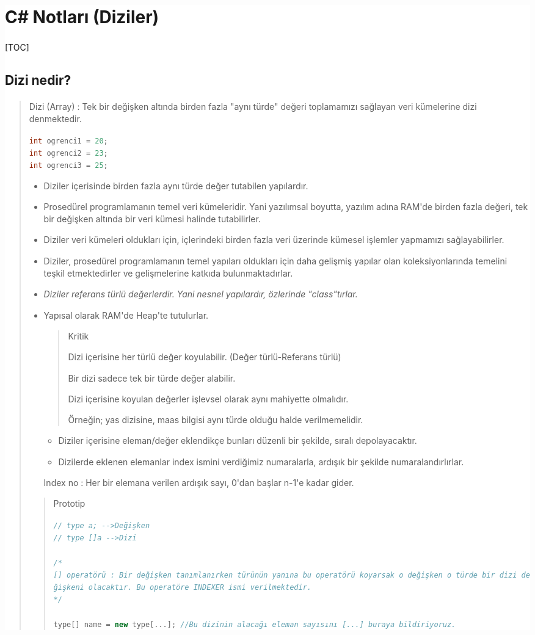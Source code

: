 # C# Notları (Diziler)

[TOC]



## Dizi nedir?

> Dizi (Array) : Tek bir değişken altında birden fazla "aynı türde" değeri toplamamızı sağlayan veri kümelerine dizi denmektedir.
>
> ```csharp
> int ogrenci1 = 20;
> int ogrenci2 = 23;
> int ogrenci3 = 25;
> ```
>
> * Diziler içerisinde birden fazla aynı türde değer tutabilen yapılardır.
>
> * Prosedürel programlamanın temel veri kümeleridir. Yani yazılımsal boyutta, yazılım adına RAM'de birden fazla değeri, tek bir değişken altında bir veri kümesi halinde tutabilirler.
>
> * Diziler veri kümeleri oldukları için, içlerindeki birden fazla veri üzerinde kümesel işlemler yapmamızı sağlayabilirler.
>
> * Diziler, prosedürel programlamanın temel yapıları oldukları için daha gelişmiş yapılar olan koleksiyonlarında temelini teşkil etmektedirler ve gelişmelerine katkıda bulunmaktadırlar.
>
> * *Diziler referans türlü değerlerdir. Yani nesnel yapılardır, özlerinde "class"tırlar.*
>
> * Yapısal olarak RAM'de Heap'te tutulurlar.
>
>   > Kritik
>   >
>   > Dizi içerisine her türlü değer koyulabilir. (Değer türlü-Referans türlü)
>   >
>   > Bir dizi sadece tek bir türde değer alabilir.
>   >
>   > Dizi içerisine koyulan değerler işlevsel olarak aynı mahiyette olmalıdır. 
>   >
>   > Örneğin; yas dizisine, maas bilgisi aynı türde olduğu halde verilmemelidir.
>
>   * Diziler içerisine eleman/değer eklendikçe bunları düzenli bir şekilde, sıralı depolayacaktır.
>
>   * Dizilerde eklenen elemanlar index ismini verdiğimiz numaralarla, ardışık bir şekilde numaralandırlırlar.
>
>   Index no : Her bir elemana verilen ardışık sayı, 0'dan başlar n-1'e kadar gider.
>
> > Prototip
> >
> > ```csharp
> > // type a; -->Değişken
> > // type []a -->Dizi
> > 
> > /*
> > [] operatörü : Bir değişken tanımlanırken türünün yanına bu operatörü koyarsak o değişken o türde bir dizi değişkeni olacaktır. Bu operatöre INDEXER ismi verilmektedir.
> > */
> > 
> > type[] name = new type[...]; //Bu dizinin alacağı eleman sayısını [...] buraya bildiriyoruz.
> > ```
> >